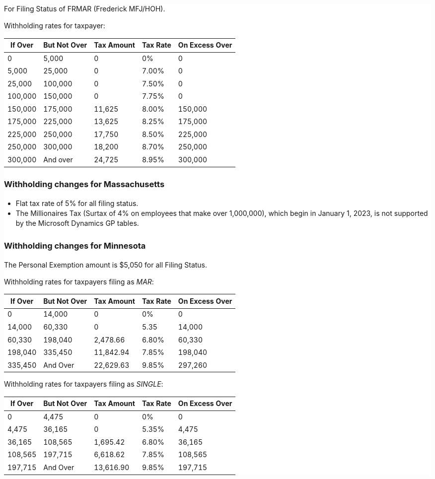 For Filing Status of FRMAR (Frederick MFJ/HOH).

Withholding rates for taxpayer:

| If Over | But Not Over | Tax Amount | Tax Rate | On Excess Over |
|-------------|------------------|----------------|--------------|--------------------|
| 0           | 5,000            | 0              | 0%           | 0                  |
| 5,000       | 25,000           | 0              | 7.00%        | 0                  |
| 25,000      | 100,000          | 0              | 7.50%        | 0                  |
| 100,000     | 150,000          | 0              | 7.75%        | 0                  |
| 150,000     | 175,000          | 11,625         | 8.00%        | 150,000            |
| 175,000     | 225,000          | 13,625         | 8.25%        | 175,000            |
| 225,000     | 250,000          | 17,750         | 8.50%        | 225,000            |
| 250,000     | 300,000          | 18,200         | 8.70%        | 250,000            |
| 300,000     | And over         | 24,725         | 8.95%        | 300,000            |

### Withholding changes for Massachusetts

- Flat tax rate of 5% for all filing status.
- The Millionaires Tax (Surtax of 4% on employees that make over 1,000,000), which begin in January 1, 2023, is not supported by the Microsoft Dynamics GP tables.  

### Withholding changes for Minnesota

The Personal Exemption amount is \$5,050 for all Filing Status.

Withholding rates for taxpayers filing as *MAR*:

| If Over  | But Not Over | Tax Amount | Tax Rate | On Excess Over |
|-------------|------------------|----------------|--------------|--------------------|
| 0           | 14,000           | 0              | 0%           | 0                  |
| 14,000      | 60,330           | 0              | 5.35         | 14,000             |
| 60,330      | 198,040          | 2,478.66       | 6.80%        | 60,330             |
| 198,040     | 335,450          | 11,842.94      | 7.85%        | 198,040            |
| 335,450     | And Over         | 22,629.63      | 9.85%        | 297,260            |

Withholding rates for taxpayers filing as *SINGLE*:

| If Over | But Not Over | Tax Amount | Tax Rate | On Excess Over |
|---------|--------------|------------|----------|----------------|
| 0       | 4,475        | 0          | 0%       | 0              |
| 4,475   | 36,165       | 0          | 5.35%    | 4,475          |
| 36,165  | 108,565      | 1,695.42   | 6.80%    | 36,165         |
| 108,565 | 197,715      | 6,618.62   | 7.85%    | 108,565        |
| 197,715 | And Over     | 13,616.90  | 9.85%    | 197,715        |
